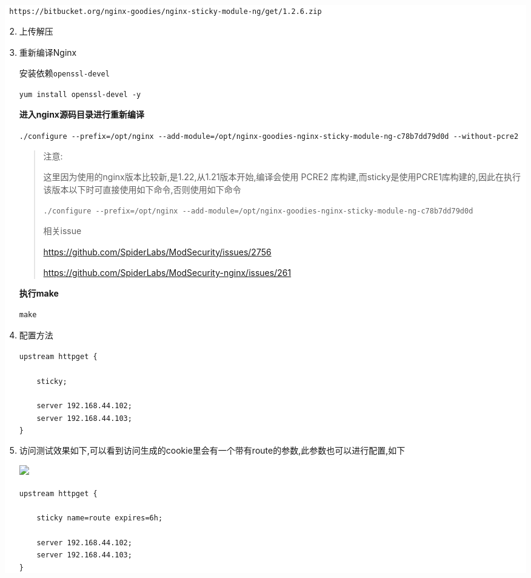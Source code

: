      https://bitbucket.org/nginx-goodies/nginx-sticky-module-ng/get/1.2.6.zip

2. 上传解压

3. 重新编译Nginx

   安装依赖`openssl-devel`

   ```shell
   yum install openssl-devel -y
   ```

   **进入nginx源码目录进行重新编译**

   ```shell
   ./configure --prefix=/opt/nginx --add-module=/opt/nginx-goodies-nginx-sticky-module-ng-c78b7dd79d0d --without-pcre2
   ```

   > 注意:
   >
   > 这里因为使用的nginx版本比较新,是1.22,从1.21版本开始,编译会使用 PCRE2 库构建,而sticky是使用PCRE1库构建的,因此在执行该版本以下时可直接使用如下命令,否则使用如下命令
   >
   > ```
   > ./configure --prefix=/opt/nginx --add-module=/opt/nginx-goodies-nginx-sticky-module-ng-c78b7dd79d0d
   > ```
   >
   > 相关issue
   >
   > https://github.com/SpiderLabs/ModSecurity/issues/2756
   >
   > https://github.com/SpiderLabs/ModSecurity-nginx/issues/261

   **执行make**

   ```shell
   make
   ```

4. 配置方法

   ```nginx
   upstream httpget {
   
       sticky;
   
       server 192.168.44.102;
       server 192.168.44.103;
   }
   ```

5. 访问测试效果如下,可以看到访问生成的cookie里会有一个带有route的参数,此参数也可以进行配置,如下

   ![](http://www.dxb02.top/photos/nginx/17.jpg)

   ```nginx
   upstream httpget {
   
       sticky name=route expires=6h;
   
       server 192.168.44.102;
       server 192.168.44.103;
   }
   ```
